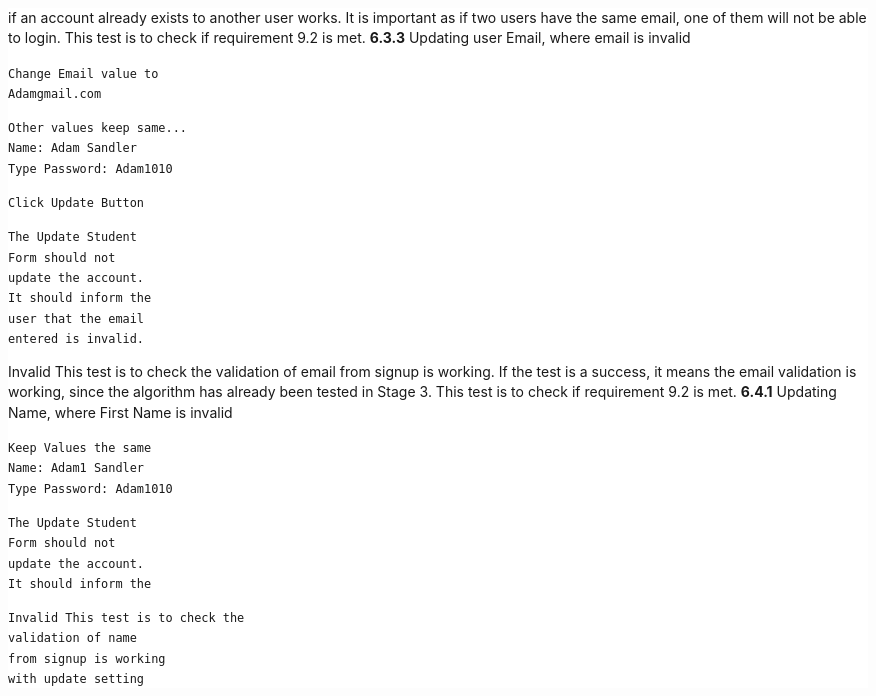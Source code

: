 if an account already
exists to another user
works. It is important
as if two users have
the same email, one of
them will not be able
to login. This test is to
check if requirement
9.2 is met.
**6.3.3** Updating user
Email, where email
is invalid

```
Change Email value to
Adamgmail.com
```
```
Other values keep same...
Name: Adam Sandler
Type Password: Adam1010
```
```
Click Update Button
```
```
The Update Student
Form should not
update the account.
It should inform the
user that the email
entered is invalid.
```
Invalid This test is to check the
validation of email
from signup is working.
If the test is a success,
it means the email
validation is working,
since the algorithm has
already been tested in
Stage 3. This test is to
check if requirement
9.2 is met.
**6.4.1** Updating Name,
where First Name is
invalid

```
Keep Values the same
Name: Adam1 Sandler
Type Password: Adam1010
```
```
The Update Student
Form should not
update the account.
It should inform the
```
```
Invalid This test is to check the
validation of name
from signup is working
with update setting
```
